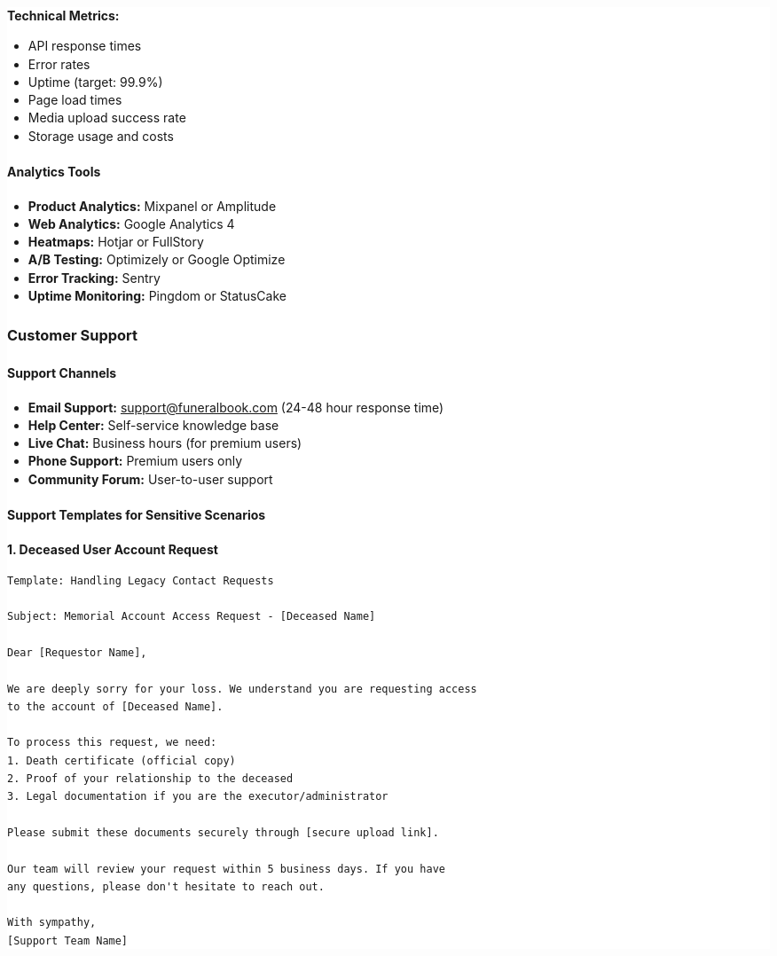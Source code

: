 **Technical Metrics:**
- API response times
- Error rates
- Uptime (target: 99.9%)
- Page load times
- Media upload success rate
- Storage usage and costs

#### Analytics Tools
- **Product Analytics:** Mixpanel or Amplitude
- **Web Analytics:** Google Analytics 4
- **Heatmaps:** Hotjar or FullStory
- **A/B Testing:** Optimizely or Google Optimize
- **Error Tracking:** Sentry
- **Uptime Monitoring:** Pingdom or StatusCake

### Customer Support

#### Support Channels
- **Email Support:** support@funeralbook.com (24-48 hour response time)
- **Help Center:** Self-service knowledge base
- **Live Chat:** Business hours (for premium users)
- **Phone Support:** Premium users only
- **Community Forum:** User-to-user support

#### Support Templates for Sensitive Scenarios

**1. Deceased User Account Request**
```
Template: Handling Legacy Contact Requests

Subject: Memorial Account Access Request - [Deceased Name]

Dear [Requestor Name],

We are deeply sorry for your loss. We understand you are requesting access 
to the account of [Deceased Name].

To process this request, we need:
1. Death certificate (official copy)
2. Proof of your relationship to the deceased
3. Legal documentation if you are the executor/administrator

Please submit these documents securely through [secure upload link].

Our team will review your request within 5 business days. If you have 
any questions, please don't hesitate to reach out.

With sympathy,
[Support Team Name]
```
